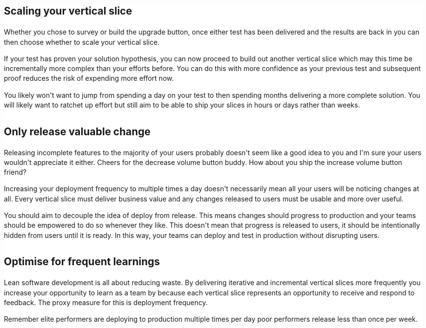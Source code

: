 ## Scaling your vertical slice

Whether you chose to survey or build the upgrade button, once either test has been delivered and the results are back in you can then choose whether to scale your vertical slice.

If your test has proven your solution hypothesis, you can now proceed to build out another vertical slice which may this time be incrementally more complex than your efforts before. You can do this with more confidence as your previous test and subsequent proof reduces the risk of expending more effort now.

You likely won't want to jump from spending a day on your test to then spending months delivering a more complete solution. You will likely want to ratchet up effort but still aim to be able to ship your slices in hours or days rather than weeks.

## Only release valuable change

Releasing incomplete features to the majority of your users probably doesn't seem like a good idea to you and I'm sure your users wouldn't appreciate it either. Cheers for the decrease volume button buddy. How about you ship the increase volume button friend?

Increasing your deployment frequency to multiple times a day doesn't necessarily mean all your users will be noticing changes at all. Every vertical slice must deliver business value and any changes released to users must be usable and more over useful.

You should aim to decouple the idea of deploy from release. This means changes should progress to production and your teams should be empowered to do so whenever they like. This doesn't mean that progress is released to users, it should be intentionally hidden from users until it is ready. In this way, your teams can deploy and test in production without disrupting users.

## Optimise for frequent learnings

Lean software development is all about reducing waste. By delivering iterative and incremental vertical slices more frequently you increase your opportunity to learn as a team by because each vertical slice represents an opportunity to receive and respond to feedback. The proxy measure for this is deployment frequency.

Remember elite performers are deploying to production multiple times per day poor performers release less than once per week.
